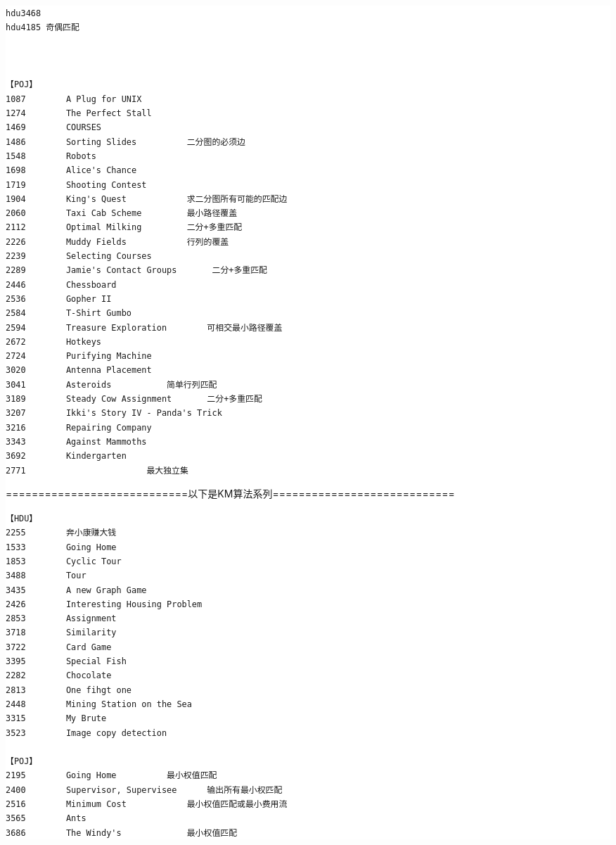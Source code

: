	hdu3468
	hdu4185	奇偶匹配
	 
	 
	 
	【POJ】
	1087		A Plug for UNIX
	1274 		The Perfect Stall
	1469		COURSES
	1486 		Sorting Slides 			二分图的必须边
	1548		Robots
	1698		Alice's Chance
	1719		Shooting Contest
	1904 		King's Quest 			求二分图所有可能的匹配边
	2060 		Taxi Cab Scheme 		最小路径覆盖
	2112 		Optimal Milking 		二分+多重匹配
	2226 		Muddy Fields 			行列的覆盖
	2239 		Selecting Courses
	2289 		Jamie's Contact Groups		 二分+多重匹配
	2446 		Chessboard
	2536 		Gopher II
	2584		T-Shirt Gumbo
	2594 		Treasure Exploration 		可相交最小路径覆盖
	2672		Hotkeys
	2724 		Purifying Machine
	3020 		Antenna Placement
	3041 		Asteroids 			简单行列匹配 
	3189		Steady Cow Assignment 		二分+多重匹配
	3207 		Ikki's Story IV - Panda's Trick
	3216 		Repairing Company
	3343 		Against Mammoths
	3692 		Kindergarten
	2771						最大独立集
============================以下是KM算法系列============================
	
	【HDU】
	2255		奔小康赚大钱
	1533		Going Home
	1853		Cyclic Tour
	3488		Tour
	3435		A new Graph Game
	2426		Interesting Housing Problem
	2853		Assignment
	3718		Similarity
	3722		Card Game
	3395		Special Fish
	2282		Chocolate
	2813		One fihgt one
	2448		Mining Station on the Sea
	3315		My Brute
	3523		Image copy detection
	 
	【POJ】
	2195 		Going Home 			最小权值匹配
	2400 		Supervisor, Supervisee 		输出所有最小权匹配
	2516 		Minimum Cost 			最小权值匹配或最小费用流
	3565		Ants
	3686 		The Windy's 			最小权值匹配
	